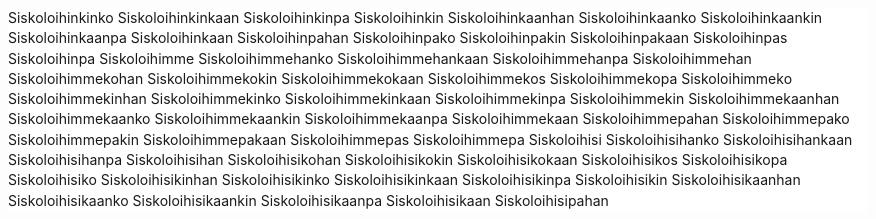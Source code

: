 Siskoloihinkinko
Siskoloihinkinkaan
Siskoloihinkinpa
Siskoloihinkin
Siskoloihinkaanhan
Siskoloihinkaanko
Siskoloihinkaankin
Siskoloihinkaanpa
Siskoloihinkaan
Siskoloihinpahan
Siskoloihinpako
Siskoloihinpakin
Siskoloihinpakaan
Siskoloihinpas
Siskoloihinpa
Siskoloihimme
Siskoloihimmehanko
Siskoloihimmehankaan
Siskoloihimmehanpa
Siskoloihimmehan
Siskoloihimmekohan
Siskoloihimmekokin
Siskoloihimmekokaan
Siskoloihimmekos
Siskoloihimmekopa
Siskoloihimmeko
Siskoloihimmekinhan
Siskoloihimmekinko
Siskoloihimmekinkaan
Siskoloihimmekinpa
Siskoloihimmekin
Siskoloihimmekaanhan
Siskoloihimmekaanko
Siskoloihimmekaankin
Siskoloihimmekaanpa
Siskoloihimmekaan
Siskoloihimmepahan
Siskoloihimmepako
Siskoloihimmepakin
Siskoloihimmepakaan
Siskoloihimmepas
Siskoloihimmepa
Siskoloihisi
Siskoloihisihanko
Siskoloihisihankaan
Siskoloihisihanpa
Siskoloihisihan
Siskoloihisikohan
Siskoloihisikokin
Siskoloihisikokaan
Siskoloihisikos
Siskoloihisikopa
Siskoloihisiko
Siskoloihisikinhan
Siskoloihisikinko
Siskoloihisikinkaan
Siskoloihisikinpa
Siskoloihisikin
Siskoloihisikaanhan
Siskoloihisikaanko
Siskoloihisikaankin
Siskoloihisikaanpa
Siskoloihisikaan
Siskoloihisipahan